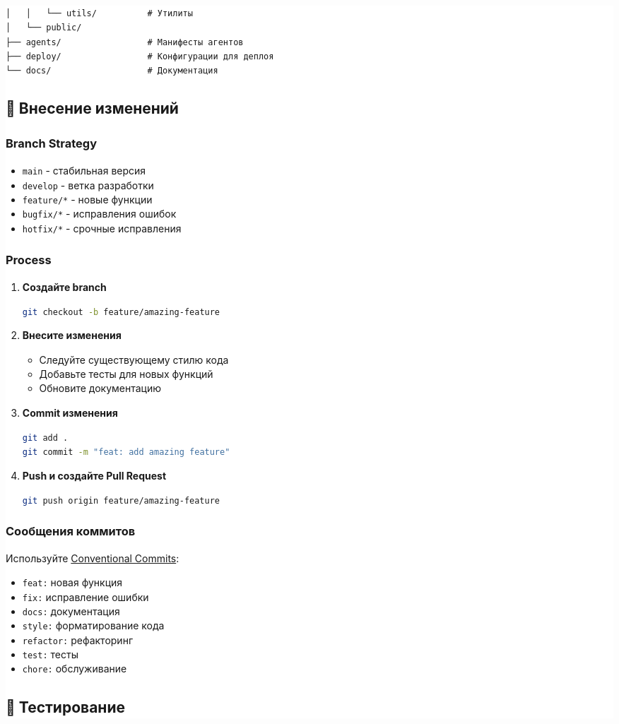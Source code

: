 ```
│   │   └── utils/          # Утилиты
│   └── public/
├── agents/                 # Манифесты агентов
├── deploy/                 # Конфигурации для деплоя
└── docs/                   # Документация
```

## 🤝 Внесение изменений

### Branch Strategy

- `main` - стабильная версия
- `develop` - ветка разработки
- `feature/*` - новые функции
- `bugfix/*` - исправления ошибок
- `hotfix/*` - срочные исправления

### Process

1. **Создайте branch**
   ```bash
   git checkout -b feature/amazing-feature
   ```

2. **Внесите изменения**
   - Следуйте существующему стилю кода
   - Добавьте тесты для новых функций
   - Обновите документацию

3. **Commit изменения**
   ```bash
   git add .
   git commit -m "feat: add amazing feature"
   ```

4. **Push и создайте Pull Request**
   ```bash
   git push origin feature/amazing-feature
   ```

### Сообщения коммитов

Используйте [Conventional Commits](https://www.conventionalcommits.org/):

- `feat:` новая функция
- `fix:` исправление ошибки
- `docs:` документация
- `style:` форматирование кода
- `refactor:` рефакторинг
- `test:` тесты
- `chore:` обслуживание

## 🧪 Тестирование
